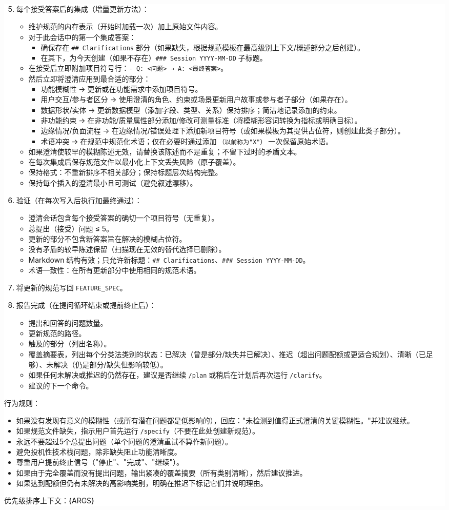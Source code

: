 5. 每个接受答案后的集成（增量更新方法）：
    - 维护规范的内存表示（开始时加载一次）加上原始文件内容。
    - 对于此会话中的第一个集成答案：
       * 确保存在 `## Clarifications` 部分（如果缺失，根据规范模板在最高级别上下文/概述部分之后创建）。
       * 在其下，为今天创建（如果不存在）`### Session YYYY-MM-DD` 子标题。
    - 在接受后立即附加项目符号行：`- Q: <问题> → A: <最终答案>`。
    - 然后立即将澄清应用到最合适的部分：
       * 功能模糊性 → 更新或在功能需求中添加项目符号。
       * 用户交互/参与者区分 → 使用澄清的角色、约束或场景更新用户故事或参与者子部分（如果存在）。
       * 数据形状/实体 → 更新数据模型（添加字段、类型、关系）保持排序；简洁地记录添加的约束。
       * 非功能约束 → 在非功能/质量属性部分添加/修改可测量标准（将模糊形容词转换为指标或明确目标）。
       * 边缘情况/负面流程 → 在边缘情况/错误处理下添加新项目符号（或如果模板为其提供占位符，则创建此类子部分）。
       * 术语冲突 → 在规范中规范化术语；仅在必要时通过添加 `（以前称为"X"）` 一次保留原始术语。
    - 如果澄清使较早的模糊陈述无效，请替换该陈述而不是重复；不留下过时的矛盾文本。
    - 在每次集成后保存规范文件以最小化上下文丢失风险（原子覆盖）。
    - 保持格式：不重新排序不相关部分；保持标题层次结构完整。
    - 保持每个插入的澄清最小且可测试（避免叙述漂移）。

6. 验证（在每次写入后执行加最终通过）：
   - 澄清会话包含每个接受答案的确切一个项目符号（无重复）。
   - 总提出（接受）问题 ≤ 5。
   - 更新的部分不包含新答案旨在解决的模糊占位符。
   - 没有矛盾的较早陈述保留（扫描现在无效的替代选择已删除）。
   - Markdown 结构有效；只允许新标题：`## Clarifications`、`### Session YYYY-MM-DD`。
   - 术语一致性：在所有更新部分中使用相同的规范术语。

7. 将更新的规范写回 `FEATURE_SPEC`。

8. 报告完成（在提问循环结束或提前终止后）：
   - 提出和回答的问题数量。
   - 更新规范的路径。
   - 触及的部分（列出名称）。
   - 覆盖摘要表，列出每个分类法类别的状态：已解决（曾是部分/缺失并已解决）、推迟（超出问题配额或更适合规划）、清晰（已足够）、未解决（仍是部分/缺失但影响较低）。
   - 如果任何未解决或推迟的仍然存在，建议是否继续 `/plan` 或稍后在计划后再次运行 `/clarify`。
   - 建议的下一个命令。

行为规则：
- 如果没有发现有意义的模糊性（或所有潜在问题都是低影响的），回应："未检测到值得正式澄清的关键模糊性。"并建议继续。
- 如果规范文件缺失，指示用户首先运行 `/specify`（不要在此处创建新规范）。
- 永远不要超过5个总提出问题（单个问题的澄清重试不算作新问题）。
- 避免投机性技术栈问题，除非缺失阻止功能清晰度。
- 尊重用户提前终止信号（"停止"、"完成"、"继续"）。
 - 如果由于完全覆盖而没有提出问题，输出紧凑的覆盖摘要（所有类别清晰），然后建议推进。
 - 如果达到配额但仍有未解决的高影响类别，明确在推迟下标记它们并说明理由。

优先级排序上下文：{ARGS}